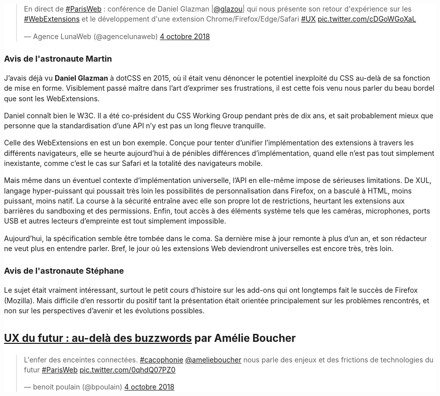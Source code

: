 
<blockquote class="twitter-tweet" data-lang="fr"><p lang="fr" dir="ltr">En direct de <a href="https://twitter.com/hashtag/ParisWeb?src=hash&amp;ref_src=twsrc%5Etfw">#ParisWeb</a> : conférence de Daniel Glazman |<a href="https://twitter.com/glazou?ref_src=twsrc%5Etfw">@glazou</a>| qui nous présente son retour d&#39;expérience sur les <a href="https://twitter.com/hashtag/WebExtensions?src=hash&amp;ref_src=twsrc%5Etfw">#WebExtensions</a> et le développement d&#39;une extension Chrome/Firefox/Edge/Safari <a href="https://twitter.com/hashtag/UX?src=hash&amp;ref_src=twsrc%5Etfw">#UX</a> <a href="https://t.co/cDGoWGoXaL">pic.twitter.com/cDGoWGoXaL</a></p>&mdash; Agence LunaWeb (@agencelunaweb) <a href="https://twitter.com/agencelunaweb/status/1047792528991313920?ref_src=twsrc%5Etfw">4 octobre 2018</a></blockquote>
<script async src="https://platform.twitter.com/widgets.js" charset="utf-8"></script>


### Avis de l'astronaute Martin

J’avais déjà vu **Daniel Glazman** à dotCSS en 2015, où il était venu dénoncer le potentiel inexploité du CSS au-delà de sa fonction de mise en forme. Visiblement passé maître dans l’art d’exprimer ses frustrations, il est cette fois venu nous parler du beau bordel que sont les WebExtensions.

Daniel connaît bien le W3C. Il a été co-président du CSS Working Group pendant près de dix ans, et sait probablement mieux que personne que la standardisation d’une API n’y est pas un long fleuve tranquille.

Celle des WebExtensions en est un bon exemple. Conçue pour tenter d’unifier l’implémentation des extensions à travers les différents navigateurs, elle se heurte aujourd’hui à de pénibles différences d’implémentation, quand elle n’est pas tout simplement inexistante, comme c’est le cas sur Safari et la totalité des navigateurs mobile.

Mais même dans un éventuel contexte d’implémentation universelle, l’API en elle-même impose de sérieuses limitations. De XUL, langage hyper-puissant qui poussait très loin les possibilités de personnalisation dans Firefox, on a basculé à HTML, moins puissant, moins natif. La course à la sécurité entraîne avec elle son propre lot de restrictions, heurtant les extensions aux barrières du sandboxing et des permissions. Enfin, tout accès à des éléments système tels que les caméras, microphones, ports USB et autres lecteurs d’empreinte est tout simplement impossible.

Aujourd’hui, la spécification semble être tombée dans le coma. Sa dernière mise à jour remonte à plus d’un an, et son rédacteur ne veut plus en entendre parler. Bref, le jour où les extensions Web deviendront universelles est encore très, très loin.

### Avis de l'astronaute Stéphane

Le sujet était vraiment intéressant, surtout le petit cours d’histoire sur les add-ons qui ont longtemps fait le succès de Firefox (Mozilla). Mais difficile d’en ressortir du positif tant la présentation était orientée principalement sur les problèmes rencontrés, et non sur les perspectives d’avenir et les évolutions possibles.


## [UX du futur : au-delà des buzzwords](https://www.paris-web.fr/2018/conferences/ux-du-futur-au-dela-des-buzzwords.php) par Amélie Boucher


<blockquote class="twitter-tweet" data-lang="fr"><p lang="fr" dir="ltr">L&#39;enfer des enceintes connectées. <a href="https://twitter.com/hashtag/cacophonie?src=hash&amp;ref_src=twsrc%5Etfw">#cacophonie</a>  <a href="https://twitter.com/amelieboucher?ref_src=twsrc%5Etfw">@amelieboucher</a> nous parle des enjeux et des frictions de technologies du futur  <a href="https://twitter.com/hashtag/ParisWeb?src=hash&amp;ref_src=twsrc%5Etfw">#ParisWeb</a> <a href="https://t.co/0qhdQ07PZ0">pic.twitter.com/0qhdQ07PZ0</a></p>&mdash; benoit poulain (@bpoulain) <a href="https://twitter.com/bpoulain/status/1047785225038835712?ref_src=twsrc%5Etfw">4 octobre 2018</a></blockquote>
<script async src="https://platform.twitter.com/widgets.js" charset="utf-8"></script>
